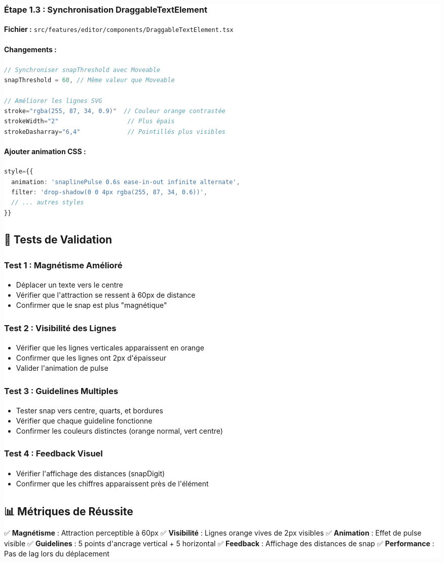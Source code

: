 ### Étape 1.3 : Synchronisation DraggableTextElement
**Fichier :** `src/features/editor/components/DraggableTextElement.tsx`

#### Changements :
```typescript
// Synchroniser snapThreshold avec Moveable
snapThreshold = 60, // Même valeur que Moveable

// Améliorer les lignes SVG
stroke="rgba(255, 87, 34, 0.9)"  // Couleur orange contrastée
strokeWidth="2"                   // Plus épais
strokeDasharray="6,4"             // Pointillés plus visibles
```

#### Ajouter animation CSS :
```typescript
style={{
  animation: 'snaplinePulse 0.6s ease-in-out infinite alternate',
  filter: 'drop-shadow(0 0 4px rgba(255, 87, 34, 0.6))',
  // ... autres styles
}}
```

## 🧪 Tests de Validation

### Test 1 : Magnétisme Amélioré
- Déplacer un texte vers le centre
- Vérifier que l'attraction se ressent à 60px de distance
- Confirmer que le snap est plus "magnétique"

### Test 2 : Visibilité des Lignes
- Vérifier que les lignes verticales apparaissent en orange
- Confirmer que les lignes ont 2px d'épaisseur
- Valider l'animation de pulse

### Test 3 : Guidelines Multiples
- Tester snap vers centre, quarts, et bordures
- Vérifier que chaque guideline fonctionne
- Confirmer les couleurs distinctes (orange normal, vert centre)

### Test 4 : Feedback Visuel
- Vérifier l'affichage des distances (snapDigit)
- Confirmer que les chiffres apparaissent près de l'élément

## 📊 Métriques de Réussite

✅ **Magnétisme** : Attraction perceptible à 60px
✅ **Visibilité** : Lignes orange vives de 2px visibles
✅ **Animation** : Effet de pulse visible
✅ **Guidelines** : 5 points d'ancrage vertical + 5 horizontal
✅ **Feedback** : Affichage des distances de snap
✅ **Performance** : Pas de lag lors du déplacement
